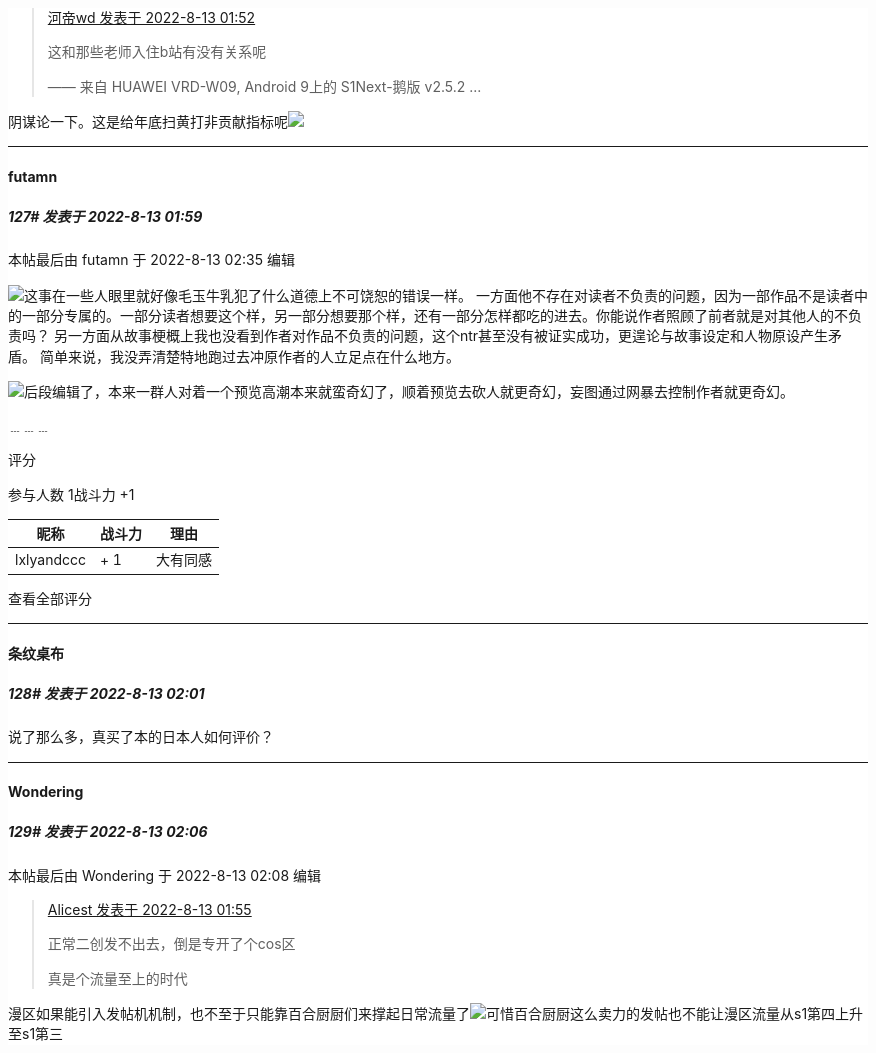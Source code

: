 <blockquote><a href="httphttps://bbs.saraba1st.com/2b/forum.php?mod=redirect&amp;goto=findpost&amp;pid=57042630&amp;ptid=2086618" target="_blank">河帝wd 发表于 2022-8-13 01:52</a>

这和那些老师入住b站有没有关系呢

—— 来自 HUAWEI VRD-W09, Android 9上的 S1Next-鹅版 v2.5.2 ...</blockquote>
阴谋论一下。这是给年底扫黄打非贡献指标呢<img src="https://static.saraba1st.com/image/smiley/face2017/049.png" referrerpolicy="no-referrer">

*****

####  futamn  
##### 127#       发表于 2022-8-13 01:59

 本帖最后由 futamn 于 2022-8-13 02:35 编辑 

<img src="https://static.saraba1st.com/image/smiley/face2017/001.png" referrerpolicy="no-referrer">这事在一些人眼里就好像毛玉牛乳犯了什么道德上不可饶恕的错误一样。
一方面他不存在对读者不负责的问题，因为一部作品不是读者中的一部分专属的。一部分读者想要这个样，另一部分想要那个样，还有一部分怎样都吃的进去。你能说作者照顾了前者就是对其他人的不负责吗？
另一方面从故事梗概上我也没看到作者对作品不负责的问题，这个ntr甚至没有被证实成功，更遑论与故事设定和人物原设产生矛盾。
简单来说，我没弄清楚特地跑过去冲原作者的人立足点在什么地方。

<img src="https://static.saraba1st.com/image/smiley/face2017/037.png" referrerpolicy="no-referrer">后段编辑了，本来一群人对着一个预览高潮本来就蛮奇幻了，顺着预览去砍人就更奇幻，妄图通过网暴去控制作者就更奇幻。

﹍﹍﹍

评分

 参与人数 1战斗力 +1

|昵称|战斗力|理由|
|----|---|---|
| lxlyandccc| + 1|大有同感|

查看全部评分

*****

####  条纹桌布  
##### 128#       发表于 2022-8-13 02:01

说了那么多，真买了本的日本人如何评价？

*****

####  Wondering  
##### 129#       发表于 2022-8-13 02:06

 本帖最后由 Wondering 于 2022-8-13 02:08 编辑 
<blockquote><a href="httphttps://bbs.saraba1st.com/2b/forum.php?mod=redirect&amp;goto=findpost&amp;pid=57042640&amp;ptid=2086618" target="_blank">Alicest 发表于 2022-8-13 01:55</a>

正常二创发不出去，倒是专开了个cos区

真是个流量至上的时代</blockquote>
漫区如果能引入发帖机机制，也不至于只能靠百合厨厨们来撑起日常流量了<img src="https://static.saraba1st.com/image/smiley/face2017/067.png" referrerpolicy="no-referrer">可惜百合厨厨这么卖力的发帖也不能让漫区流量从s1第四上升至s1第三
